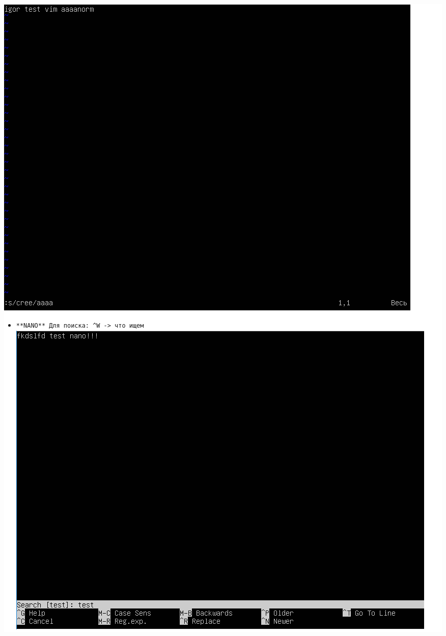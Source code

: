 ![Alt text](./images/part7/5.png "Optional Title")<br>
- ``**NANO** Для поиска: ^W -> что ищем``<br>
![Alt text](./images/part7/6.png "Optional Title")<br>